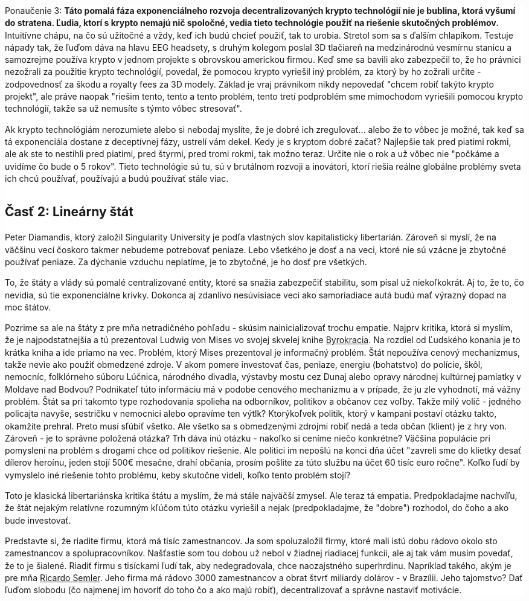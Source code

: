 Ponaučenie 3: **Táto pomalá fáza exponenciálneho rozvoja decentralizovaných krypto technológií nie je bublina, ktorá vyšumí do stratena. Ľudia, ktorí s krypto nemajú nič spoločné, vedia tieto technológie použiť na riešenie skutočných problémov.** Intuitívne chápu, na čo sú užitočné a vždy, keď ich budú chcieť použiť, tak to urobia. Stretol som sa s ďalším chlapíkom. Testuje nápady tak, že ľuďom dáva na hlavu EEG headsety, s druhým kolegom poslal 3D tlačiareň na medzinárodnú vesmírnu stanicu a samozrejme používa krypto v jednom projekte s obrovskou americkou firmou. Keď sme sa bavili ako zabezpečil to, že ho právnici nezožrali za použitie krypto technológií, povedal, že pomocou krypto vyriešil iný problém, za ktorý by ho zožrali určite - zodpovednosť za škodu a royalty fees za 3D modely. Základ je vraj právnikom nikdy nepovedať "chcem robiť takýto krypto projekt", ale práve naopak "riešim tento, tento a tento problém, tento tretí podproblém sme mimochodom vyriešili pomocou krypto technológií, takže sa už nemusíte s týmto vôbec stresovať".

Ak krypto technológiám nerozumiete alebo si nebodaj myslíte, že je dobré ich zregulovať... alebo že to vôbec je možné, tak keď sa tá exponenciála dostane z deceptívnej fázy, ustrelí vám dekel. Kedy je s kryptom dobré začať? Najlepšie tak pred piatimi rokmi, ale ak ste to nestihli pred piatimi, pred štyrmi, pred tromi rokmi, tak možno teraz. Určite nie o rok a už vôbec nie "počkáme a uvidíme čo bude o 5 rokov". Tieto technológie sú tu, sú v brutálnom rozvoji a inovátori, ktorí riešia reálne globálne problémy sveta ich chcú používať, používajú a budú používať stále viac.

## Časť 2: Lineárny štát

Peter Diamandis, ktorý založil Singularity University je podľa vlastných slov kapitalistický libertarián. Zároveň si myslí, že na väčšinu vecí čoskoro takmer nebudeme potrebovať peniaze. Lebo všetkého je dosť a na veci, ktoré nie sú vzácne je zbytočné používať peniaze. Za dýchanie vzduchu neplatíme, je to zbytočné, je ho dosť pre všetkých.

To, že štáty a vlády sú pomalé centralizované entity, ktoré sa snažia zabezpečiť stabilitu, som písal už niekoľkokrát. Aj to, že to, čo nevidia, sú tie exponenciálne krivky. Dokonca aj zdanlivo nesúvisiace veci ako samoriadiace autá budú mať výrazný dopad na moc štátov.

Pozrime sa ale na štáty z pre mňa netradičného pohľadu - skúsim nainicializovať trochu empatie. Najprv kritika, ktorá si myslím, že je najpodstatnejšia a tú prezentoval Ludwig von Mises vo svojej skvelej knihe [Byrokracia](http://www.hayek.sk/wp-content/uploads/2012/12/mises_byrokracie.pdf). Na rozdiel od Ľudského konania je to krátka kniha a ide priamo na vec. Problém, ktorý Mises prezentoval je informačný problém. Štát nepoužíva cenový mechanizmus, takže nevie ako použiť obmedzené zdroje. V akom pomere investovať čas, peniaze, energiu (bohatstvo) do polície, škôl, nemocníc, folklórneho súboru Lúčnica, národného divadla, výstavby mostu cez Dunaj alebo opravy národnej kultúrnej pamiatky v Moldave nad Bodvou? Podnikateľ túto informáciu má v podobe cenového mechanizmu a v prípade, že ju zle vyhodnotí, má vážny problém. Štát sa pri takomto type rozhodovania spolieha na odborníkov, politikov a občanov cez voľby. Takže milý volič - jedného policajta navyše, sestričku v nemocnici alebo opravíme ten výtlk? Ktorýkoľvek politik, ktorý v kampani postaví otázku takto, okamžite prehral. Preto musí sľúbiť všetko. Ale všetko sa s obmedzenými zdrojmi robiť nedá a teda občan (klient) je z hry von. Zároveň - je to správne položená otázka? Trh dáva inú otázku - nakoľko si ceníme niečo konkrétne? Väčšina populácie pri pomyslení na problém s drogami chce od politikov riešenie. Ale politici im nepošlú na konci dňa účet "zavreli sme do klietky desať dílerov heroínu, jeden stojí 500€ mesačne, drahí občania, prosím pošlite za túto službu na účet 60 tisíc euro ročne". Koľko ľudí by vymyslelo iné riešenie tohto problému, keby skutočne videli, koľko tento problém stojí?

Toto je klasická libertariánska kritika štátu a myslím, že má stále najväčší zmysel. Ale teraz tá empatia. Predpokladajme nachvíľu, že štát nejakým relatívne rozumným kľúčom túto otázku vyriešil a nejak (predpokladajme, že "dobre") rozhodol, do čoho a ako bude investovať.

 Predstavte si, že riadite firmu, ktorá má tisíc zamestnancov. Ja som spoluzaložil firmy, ktoré mali istú dobu rádovo okolo sto zamestnancov a spolupracovníkov. Našťastie som tou dobou už nebol v žiadnej riadiacej funkcii, ale aj tak vám musím povedať, že to je šialené. Riadiť firmu s tisíckami ľudí tak, aby nedegradovala, chce naozajstného superhrdinu. Napríklad takého, akým je pre mňa [Ricardo Semler](https://en.wikipedia.org/wiki/Ricardo_Semler). Jeho firma má rádovo 3000 zamestnancov a obrat štvrť miliardy dolárov - v Brazílii. Jeho tajomstvo? Dať ľuďom slobodu (čo najmenej im hovoriť do toho čo a ako majú robiť), decentralizovať a správne nastaviť motivácie.
